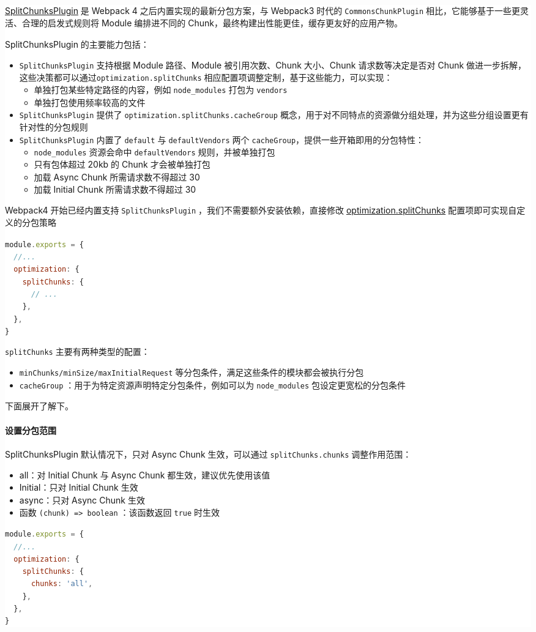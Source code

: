 [SplitChunksPlugin](https://link.juejin.cn/?target=https%3A%2F%2Fwebpack.docschina.org%2Fplugins%2Fsplit-chunks-plugin%2F) 是 Webpack 4 之后内置实现的最新分包方案，与 Webpack3 时代的 `CommonsChunkPlugin` 相比，它能够基于一些更灵活、合理的启发式规则将 Module 编排进不同的 Chunk，最终构建出性能更佳，缓存更友好的应用产物。



SplitChunksPlugin 的主要能力包括：

- `SplitChunksPlugin` 支持根据 Module 路径、Module 被引用次数、Chunk 大小、Chunk 请求数等决定是否对 Chunk 做进一步拆解，这些决策都可以通过`optimization.splitChunks` 相应配置项调整定制，基于这些能力，可以实现：
  - 单独打包某些特定路径的内容，例如 `node_modules` 打包为 `vendors`
  - 单独打包使用频率较高的文件
- `SplitChunksPlugin` 提供了 `optimization.splitChunks.cacheGroup` 概念，用于对不同特点的资源做分组处理，并为这些分组设置更有针对性的分包规则
- `SplitChunksPlugin` 内置了 `default` 与 `defaultVendors` 两个 `cacheGroup`，提供一些开箱即用的分包特性：
  - `node_modules` 资源会命中 `defaultVendors` 规则，并被单独打包
  - 只有包体超过 20kb 的 Chunk 才会被单独打包
  - 加载 Async Chunk 所需请求数不得超过 30
  - 加载 Initial Chunk 所需请求数不得超过 30



Webpack4 开始已经内置支持 `SplitChunksPlugin` ，我们不需要额外安装依赖，直接修改 [optimization.splitChunks](https://link.juejin.cn/?target=https%3A%2F%2Fwebpack.js.org%2Fconfiguration%2Foptimization%2F%23optimizationsplitchunks) 配置项即可实现自定义的分包策略

```js
module.exports = {
  //...
  optimization: {
    splitChunks: {
      // ...
    },
  },
}
```

`splitChunks` 主要有两种类型的配置：

- `minChunks/minSize/maxInitialRequest` 等分包条件，满足这些条件的模块都会被执行分包
- `cacheGroup` ：用于为特定资源声明特定分包条件，例如可以为 `node_modules` 包设定更宽松的分包条件



下面展开了解下。



#### 设置分包范围

SplitChunksPlugin 默认情况下，只对 Async Chunk 生效，可以通过 `splitChunks.chunks` 调整作用范围：

- all：对 Initial Chunk 与 Async Chunk 都生效，建议优先使用该值
- Initial：只对 Initial Chunk 生效
- async：只对 Async Chunk 生效
- 函数 `(chunk) => boolean` ：该函数返回 `true` 时生效

```js
module.exports = {
  //...
  optimization: {
    splitChunks: {
      chunks: 'all',
    },
  },
}
```
